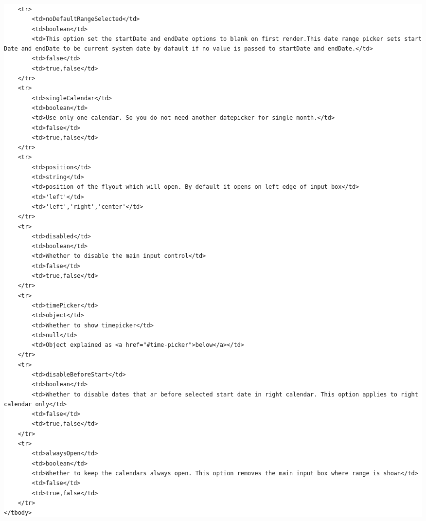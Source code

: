         <tr>
            <td>noDefaultRangeSelected</td>
            <td>boolean</td>
            <td>This option set the startDate and endDate options to blank on first render.This date range picker sets startDate and endDate to be current system date by dafault if no value is passed to startDate and endDate.</td>
            <td>false</td>
            <td>true,false</td>
        </tr>
        <tr>
            <td>singleCalendar</td>
            <td>boolean</td>
            <td>Use only one calendar. So you do not need another datepicker for single month.</td>
            <td>false</td>
            <td>true,false</td>
        </tr>
        <tr>
            <td>position</td>
            <td>string</td>
            <td>position of the flyout which will open. By default it opens on left edge of input box</td>
            <td>'left'</td>
            <td>'left','right','center'</td>
        </tr>
        <tr>
            <td>disabled</td>
            <td>boolean</td>
            <td>Whether to disable the main input control</td>
            <td>false</td>
            <td>true,false</td>
        </tr>
        <tr>
            <td>timePicker</td>
            <td>object</td>
            <td>Whether to show timepicker</td>
            <td>null</td>
            <td>Object explained as <a href="#time-picker">below</a></td>
        </tr>
        <tr>
            <td>disableBeforeStart</td>
            <td>boolean</td>
            <td>Whether to disable dates that ar before selected start date in right calendar. This option applies to right calendar only</td>
            <td>false</td>
            <td>true,false</td>
        </tr>
        <tr>
            <td>alwaysOpen</td>
            <td>boolean</td>
            <td>Whether to keep the calendars always open. This option removes the main input box where range is shown</td>
            <td>false</td>
            <td>true,false</td>
        </tr>
    </tbody>
</table>
